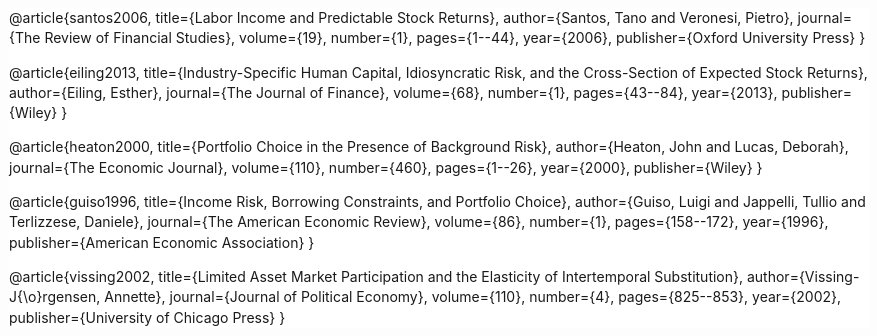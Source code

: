 @article{santos2006,
  title={Labor Income and Predictable Stock Returns},
  author={Santos, Tano and Veronesi, Pietro},
  journal={The Review of Financial Studies},
  volume={19},
  number={1},
  pages={1--44},
  year={2006},
  publisher={Oxford University Press}
}

@article{eiling2013,
  title={Industry-Specific Human Capital, Idiosyncratic Risk, and the Cross-Section of Expected Stock Returns},
  author={Eiling, Esther},
  journal={The Journal of Finance},
  volume={68},
  number={1},
  pages={43--84},
  year={2013},
  publisher={Wiley}
}

@article{heaton2000,
  title={Portfolio Choice in the Presence of Background Risk},
  author={Heaton, John and Lucas, Deborah},
  journal={The Economic Journal},
  volume={110},
  number={460},
  pages={1--26},
  year={2000},
  publisher={Wiley}
}

@article{guiso1996,
  title={Income Risk, Borrowing Constraints, and Portfolio Choice},
  author={Guiso, Luigi and Jappelli, Tullio and Terlizzese, Daniele},
  journal={The American Economic Review},
  volume={86},
  number={1},
  pages={158--172},
  year={1996},
  publisher={American Economic Association}
}

@article{vissing2002,
  title={Limited Asset Market Participation and the Elasticity of Intertemporal Substitution},
  author={Vissing-J{\o}rgensen, Annette},
  journal={Journal of Political Economy},
  volume={110},
  number={4},
  pages={825--853},
  year={2002},
  publisher={University of Chicago Press}
}
